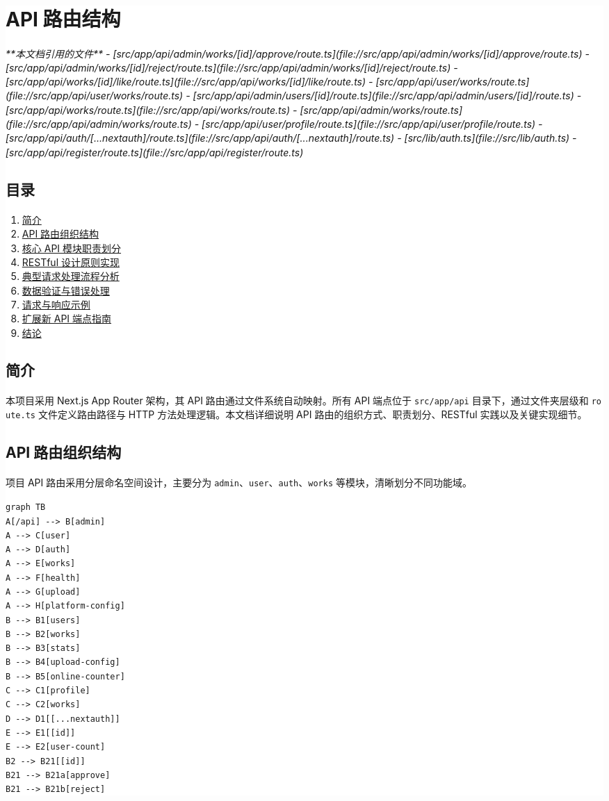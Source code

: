 # API 路由结构

<cite>
**本文档引用的文件**  
- [src/app/api/admin/works/[id]/approve/route.ts](file://src/app/api/admin/works/[id]/approve/route.ts)
- [src/app/api/admin/works/[id]/reject/route.ts](file://src/app/api/admin/works/[id]/reject/route.ts)
- [src/app/api/works/[id]/like/route.ts](file://src/app/api/works/[id]/like/route.ts)
- [src/app/api/user/works/route.ts](file://src/app/api/user/works/route.ts)
- [src/app/api/admin/users/[id]/route.ts](file://src/app/api/admin/users/[id]/route.ts)
- [src/app/api/works/route.ts](file://src/app/api/works/route.ts)
- [src/app/api/admin/works/route.ts](file://src/app/api/admin/works/route.ts)
- [src/app/api/user/profile/route.ts](file://src/app/api/user/profile/route.ts)
- [src/app/api/auth/[...nextauth]/route.ts](file://src/app/api/auth/[...nextauth]/route.ts)
- [src/lib/auth.ts](file://src/lib/auth.ts)
- [src/app/api/register/route.ts](file://src/app/api/register/route.ts)
</cite>

## 目录

1. [简介](#简介)
2. [API 路由组织结构](#api-路由组织结构)
3. [核心 API 模块职责划分](#核心-api-模块职责划分)
4. [RESTful 设计原则实现](#restful-设计原则实现)
5. [典型请求处理流程分析](#典型请求处理流程分析)
6. [数据验证与错误处理](#数据验证与错误处理)
7. [请求与响应示例](#请求与响应示例)
8. [扩展新 API 端点指南](#扩展新-api-端点指南)
9. [结论](#结论)

## 简介

本项目采用 Next.js App Router 架构，其 API 路由通过文件系统自动映射。所有 API 端点位于 `src/app/api` 目录下，通过文件夹层级和 `route.ts` 文件定义路由路径与 HTTP 方法处理逻辑。本文档详细说明 API 路由的组织方式、职责划分、RESTful 实践以及关键实现细节。

## API 路由组织结构

项目 API 路由采用分层命名空间设计，主要分为 `admin`、`user`、`auth`、`works` 等模块，清晰划分不同功能域。

```mermaid
graph TB
A[/api] --> B[admin]
A --> C[user]
A --> D[auth]
A --> E[works]
A --> F[health]
A --> G[upload]
A --> H[platform-config]
B --> B1[users]
B --> B2[works]
B --> B3[stats]
B --> B4[upload-config]
B --> B5[online-counter]
C --> C1[profile]
C --> C2[works]
D --> D1[[...nextauth]]
E --> E1[[id]]
E --> E2[user-count]
B2 --> B21[[id]]
B21 --> B21a[approve]
B21 --> B21b[reject]
```